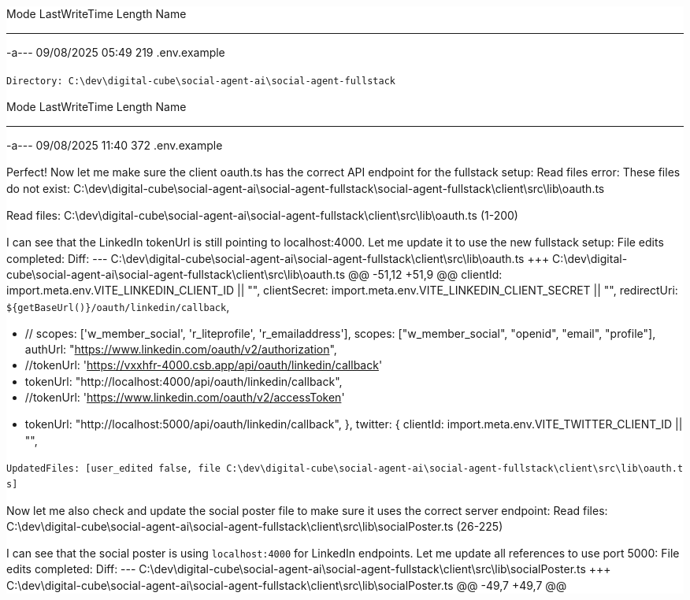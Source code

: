 Mode                 LastWriteTime         Length Name
----                 -------------         ------ ----
-a---          09/08/2025    05:49            219 .env.example

    Directory: C:\dev\digital-cube\social-agent-ai\social-agent-fullstack

Mode                 LastWriteTime         Length Name
----                 -------------         ------ ----
-a---          09/08/2025    11:40            372 .env.example


Perfect! Now let me make sure the client oauth.ts has the correct API endpoint for the fullstack setup:
Read files error: These files do not exist: C:\dev\digital-cube\social-agent-ai\social-agent-fullstack\social-agent-fullstack\client\src\lib\oauth.ts

Read files: C:\dev\digital-cube\social-agent-ai\social-agent-fullstack\client\src\lib\oauth.ts (1-200)

I can see that the LinkedIn tokenUrl is still pointing to localhost:4000. Let me update it to use the new fullstack setup:
File edits completed:
	Diff:
--- C:\dev\digital-cube\social-agent-ai\social-agent-fullstack\client\src\lib\oauth.ts
+++ C:\dev\digital-cube\social-agent-ai\social-agent-fullstack\client\src\lib\oauth.ts
@@ -51,12 +51,9 @@
     clientId: import.meta.env.VITE_LINKEDIN_CLIENT_ID || "",
     clientSecret: import.meta.env.VITE_LINKEDIN_CLIENT_SECRET || "",
     redirectUri: `${getBaseUrl()}/oauth/linkedin/callback`,
-    //    scopes: ['w_member_social', 'r_liteprofile', 'r_emailaddress'],
     scopes: ["w_member_social", "openid", "email", "profile"],
     authUrl: "https://www.linkedin.com/oauth/v2/authorization",
-    //tokenUrl: 'https://vxxhfr-4000.csb.app/api/oauth/linkedin/callback'
-    tokenUrl: "http://localhost:4000/api/oauth/linkedin/callback",
-    //tokenUrl: 'https://www.linkedin.com/oauth/v2/accessToken'
+    tokenUrl: "http://localhost:5000/api/oauth/linkedin/callback",
   },
   twitter: {
     clientId: import.meta.env.VITE_TWITTER_CLIENT_ID || "",

	UpdatedFiles: [user_edited false, file C:\dev\digital-cube\social-agent-ai\social-agent-fullstack\client\src\lib\oauth.ts]

Now let me also check and update the social poster file to make sure it uses the correct server endpoint:
Read files: C:\dev\digital-cube\social-agent-ai\social-agent-fullstack\client\src\lib\socialPoster.ts (26-225)

I can see that the social poster is using `localhost:4000` for LinkedIn endpoints. Let me update all references to use port 5000:
File edits completed:
	Diff:
--- C:\dev\digital-cube\social-agent-ai\social-agent-fullstack\client\src\lib\socialPoster.ts
+++ C:\dev\digital-cube\social-agent-ai\social-agent-fullstack\client\src\lib\socialPoster.ts
@@ -49,7 +49,7 @@
 